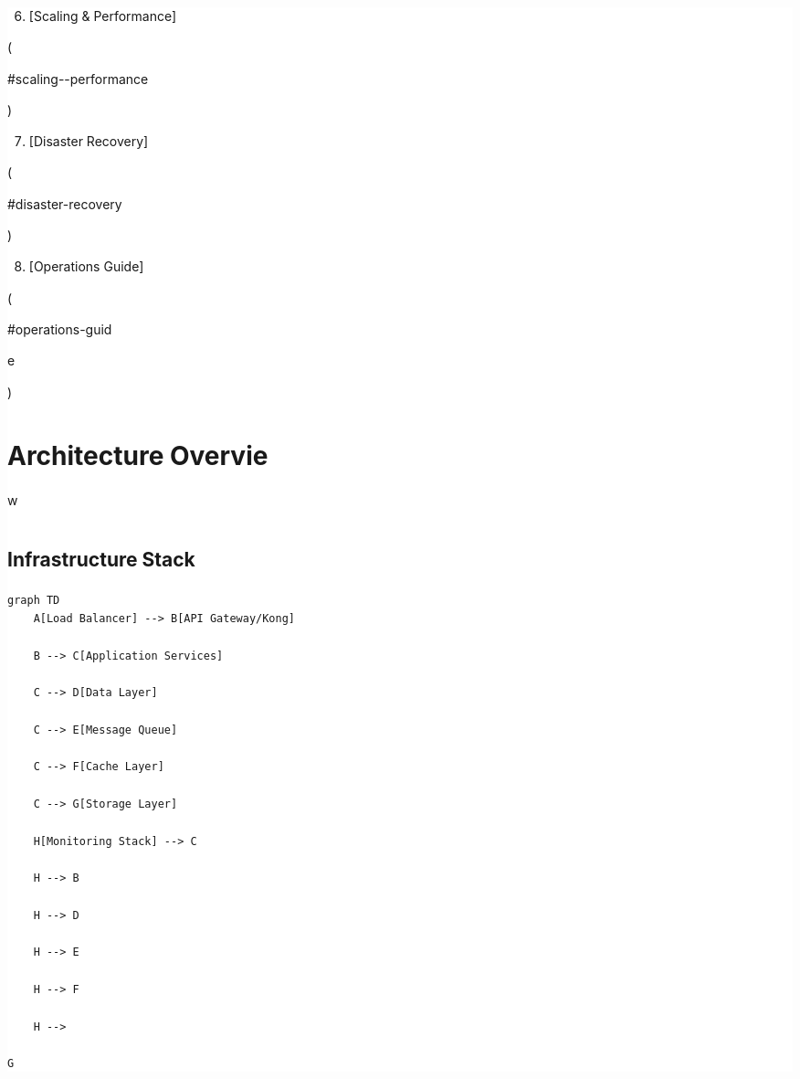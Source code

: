 6. [Scaling & Performance]

(

#scaling--performance

)

7. [Disaster Recovery]

(

#disaster-recovery

)

8. [Operations Guide]

(

#operations-guid

e

)

#

# Architecture Overvie

w

#

## Infrastructure Stack

```mermaid
graph TD
    A[Load Balancer] --> B[API Gateway/Kong]

    B --> C[Application Services]

    C --> D[Data Layer]

    C --> E[Message Queue]

    C --> F[Cache Layer]

    C --> G[Storage Layer]

    H[Monitoring Stack] --> C

    H --> B

    H --> D

    H --> E

    H --> F

    H -->

G

```
